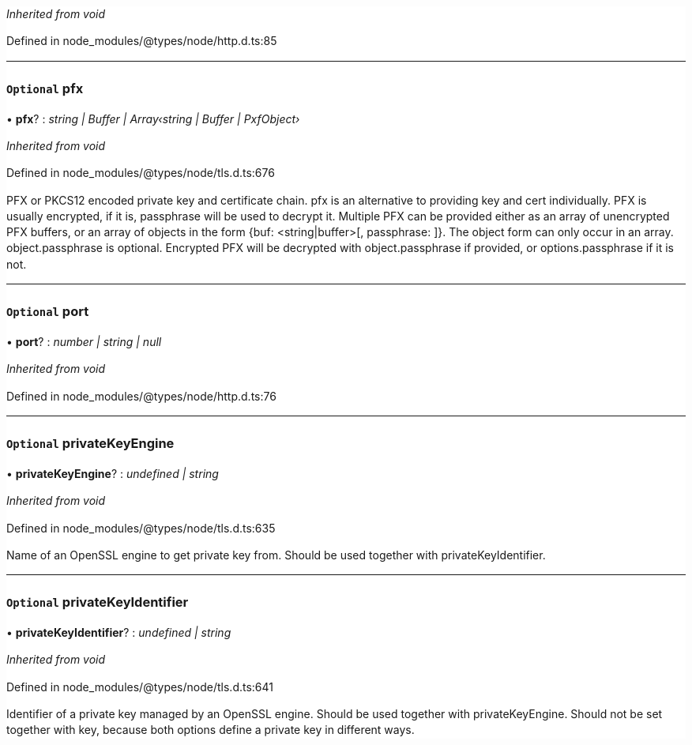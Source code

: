 *Inherited from void*

Defined in node_modules/@types/node/http.d.ts:85

___

### `Optional` pfx

• **pfx**? : *string | Buffer | Array‹string | Buffer | PxfObject›*

*Inherited from void*

Defined in node_modules/@types/node/tls.d.ts:676

PFX or PKCS12 encoded private key and certificate chain. pfx is an
alternative to providing key and cert individually. PFX is usually
encrypted, if it is, passphrase will be used to decrypt it. Multiple
PFX can be provided either as an array of unencrypted PFX buffers,
or an array of objects in the form {buf: <string|buffer>[,
passphrase: <string>]}. The object form can only occur in an array.
object.passphrase is optional. Encrypted PFX will be decrypted with
object.passphrase if provided, or options.passphrase if it is not.

___

### `Optional` port

• **port**? : *number | string | null*

*Inherited from void*

Defined in node_modules/@types/node/http.d.ts:76

___

### `Optional` privateKeyEngine

• **privateKeyEngine**? : *undefined | string*

*Inherited from void*

Defined in node_modules/@types/node/tls.d.ts:635

Name of an OpenSSL engine to get private key from. Should be used
together with privateKeyIdentifier.

___

### `Optional` privateKeyIdentifier

• **privateKeyIdentifier**? : *undefined | string*

*Inherited from void*

Defined in node_modules/@types/node/tls.d.ts:641

Identifier of a private key managed by an OpenSSL engine. Should be
used together with privateKeyEngine. Should not be set together with
key, because both options define a private key in different ways.
